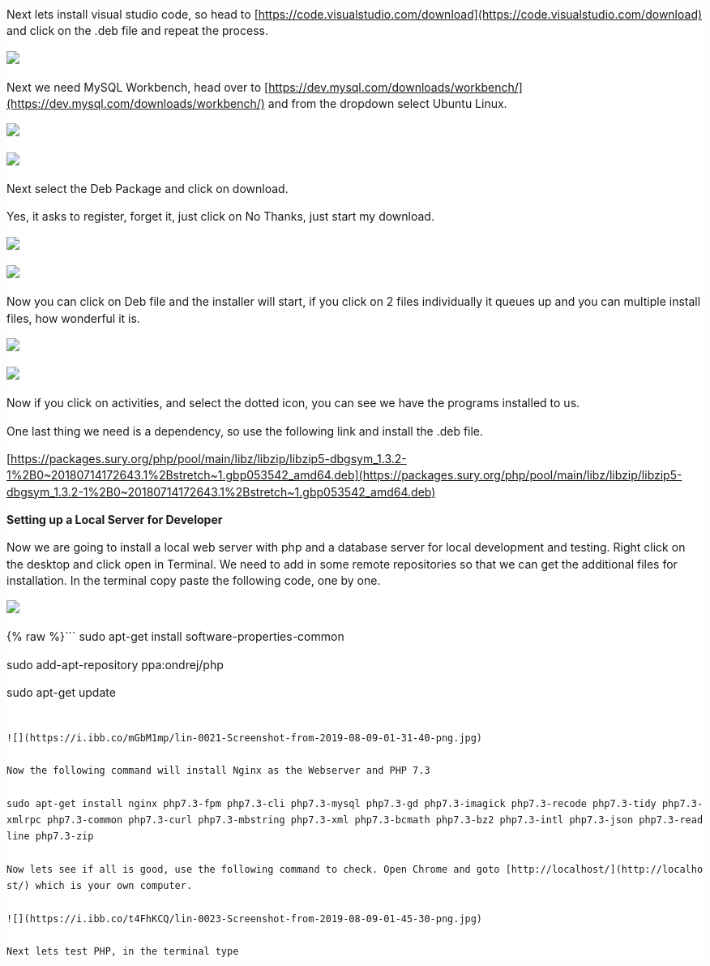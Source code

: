 Next lets install visual studio code, so head to [https://code.visualstudio.com/download](https://code.visualstudio.com/download) and click on the .deb file and repeat the process.

![](https://i.ibb.co/FK716GG/lin-0010-Screenshot-from-2019-08-09-01-25-52-png.jpg)

Next we need MySQL Workbench, head over to [https://dev.mysql.com/downloads/workbench/](https://dev.mysql.com/downloads/workbench/) and from the dropdown select Ubuntu Linux.

![](https://i.ibb.co/tQmxncN/lin-0011-Screenshot-from-2019-08-09-01-26-37-png.jpg)

![](https://i.ibb.co/BBgtttt/lin-0012-Screenshot-from-2019-08-09-01-26-48-png.jpg)

Next select the Deb Package and click on download.

Yes, it asks to register, forget it, just click on No Thanks, just start my download.

![](https://i.ibb.co/VH0fhRS/lin-0013-Screenshot-from-2019-08-09-01-26-52-png.jpg)

![](https://i.ibb.co/zRMYzxF/lin-0014-Screenshot-from-2019-08-09-01-27-03-png.jpg)

Now you can click on Deb file and the installer will start, if you click on 2 files individually it queues up and you can multiple install files, how wonderful it is.

![](https://i.ibb.co/PwvWb5D/lin-0015-Screenshot-from-2019-08-09-01-27-12-png.jpg)

![](https://i.ibb.co/xqf7T9s/lin-0016-Screenshot-from-2019-08-09-01-27-42-png.jpg)

Now if you click on activities, and select the dotted icon, you can see we have the programs installed to us.

One last thing we need is a dependency, so use the following link and install the .deb file.

[https://packages.sury.org/php/pool/main/libz/libzip/libzip5-dbgsym_1.3.2-1%2B0~20180714172643.1%2Bstretch~1.gbp053542_amd64.deb](https://packages.sury.org/php/pool/main/libz/libzip/libzip5-dbgsym_1.3.2-1%2B0~20180714172643.1%2Bstretch~1.gbp053542_amd64.deb)

**Setting up a Local Server for Developer**

Now we are going to install a local web server with php and a database server for local development and testing. Right click on the desktop and click open in Terminal. We need to add in some remote repositories so that we can get the additional files for installation. In the terminal copy paste the following code, one by one.

![](https://i.ibb.co/qrDnMdy/lin-0017-Screenshot-from-2019-08-09-01-29-00-png.jpg)

{% raw %}```
sudo apt-get install software-properties-common

sudo add-apt-repository ppa:ondrej/php

sudo apt-get update
```{% endraw %}

![](https://i.ibb.co/mGbM1mp/lin-0021-Screenshot-from-2019-08-09-01-31-40-png.jpg)

Now the following command will install Nginx as the Webserver and PHP 7.3

sudo apt-get install nginx php7.3-fpm php7.3-cli php7.3-mysql php7.3-gd php7.3-imagick php7.3-recode php7.3-tidy php7.3-xmlrpc php7.3-common php7.3-curl php7.3-mbstring php7.3-xml php7.3-bcmath php7.3-bz2 php7.3-intl php7.3-json php7.3-readline php7.3-zip

Now lets see if all is good, use the following command to check. Open Chrome and goto [http://localhost/](http://localhost/) which is your own computer.

![](https://i.ibb.co/t4FhKCQ/lin-0023-Screenshot-from-2019-08-09-01-45-30-png.jpg)

Next lets test PHP, in the terminal type

```